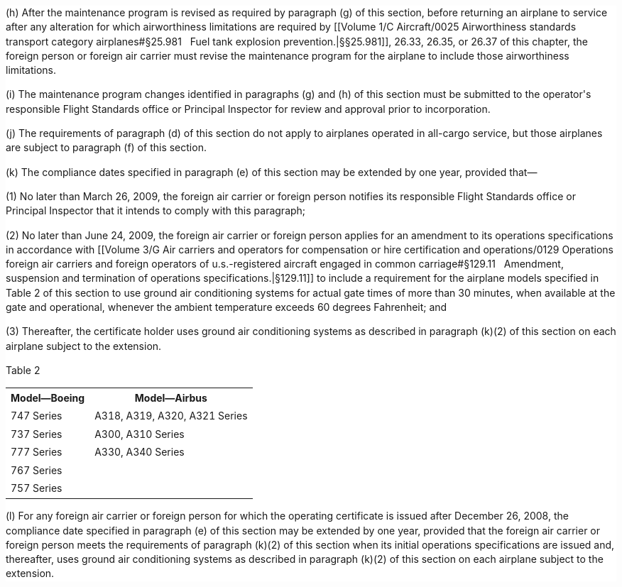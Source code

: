 \(h\) After the maintenance program is revised as required by paragraph (g) of this section, before returning an airplane to service after any alteration for which airworthiness limitations are required by [[Volume 1/C Aircraft/0025 Airworthiness standards  transport category airplanes#§25.981   Fuel tank explosion prevention.|§§25.981]], 26.33, 26.35, or 26.37 of this chapter, the foreign person or foreign air carrier must revise the maintenance program for the airplane to include those airworthiness limitations.

\(i\) The maintenance program changes identified in paragraphs (g) and (h) of this section must be submitted to the operator's responsible Flight Standards office or Principal Inspector for review and approval prior to incorporation.

\(j\) The requirements of paragraph (d) of this section do not apply to airplanes operated in all-cargo service, but those airplanes are subject to paragraph (f) of this section.

\(k\) The compliance dates specified in paragraph (e) of this section may be extended by one year, provided that—

\(1\) No later than March 26, 2009, the foreign air carrier or foreign person notifies its responsible Flight Standards office or Principal Inspector that it intends to comply with this paragraph;

\(2\) No later than June 24, 2009, the foreign air carrier or foreign person applies for an amendment to its operations specifications in accordance with [[Volume 3/G Air carriers and operators for compensation or hire  certification and operations/0129 Operations  foreign air carriers and foreign operators of u.s.-registered aircraft engaged in common carriage#§129.11   Amendment, suspension and termination of operations specifications.|§129.11]] to include a requirement for the airplane models specified in Table 2 of this section to use ground air conditioning systems for actual gate times of more than 30 minutes, when available at the gate and operational, whenever the ambient temperature exceeds 60 degrees Fahrenheit; and

\(3\) Thereafter, the certificate holder uses ground air conditioning systems as described in paragraph (k)(2) of this section on each airplane subject to the extension.

<div>

<div>

Table 2

</div>

<div>

<table data-border="1" data-cellpadding="1" data-cellspacing="1" data-frame="void" width="100%"><tbody><tr class="header"><th scope="col">Model—Boeing</th><th scope="col">Model—Airbus</th></tr><tr class="odd"><td style="text-align: left;" scope="row">747 Series</td><td style="text-align: left;">A318, A319, A320, A321 Series</td></tr><tr class="even"><td style="text-align: left;" scope="row">737 Series</td><td style="text-align: left;">A300, A310 Series</td></tr><tr class="odd"><td style="text-align: left;" scope="row">777 Series</td><td style="text-align: left;">A330, A340 Series</td></tr><tr class="even"><td style="text-align: left;" scope="row">767 Series</td><td style="text-align: left;"></td></tr><tr class="odd"><td style="text-align: left;" scope="row">757 Series</td><td style="text-align: left;"></td></tr></tbody></table>

</div>

</div>

\(l\) For any foreign air carrier or foreign person for which the operating certificate is issued after December 26, 2008, the compliance date specified in paragraph (e) of this section may be extended by one year, provided that the foreign air carrier or foreign person meets the requirements of paragraph (k)(2) of this section when its initial operations specifications are issued and, thereafter, uses ground air conditioning systems as described in paragraph (k)(2) of this section on each airplane subject to the extension.
